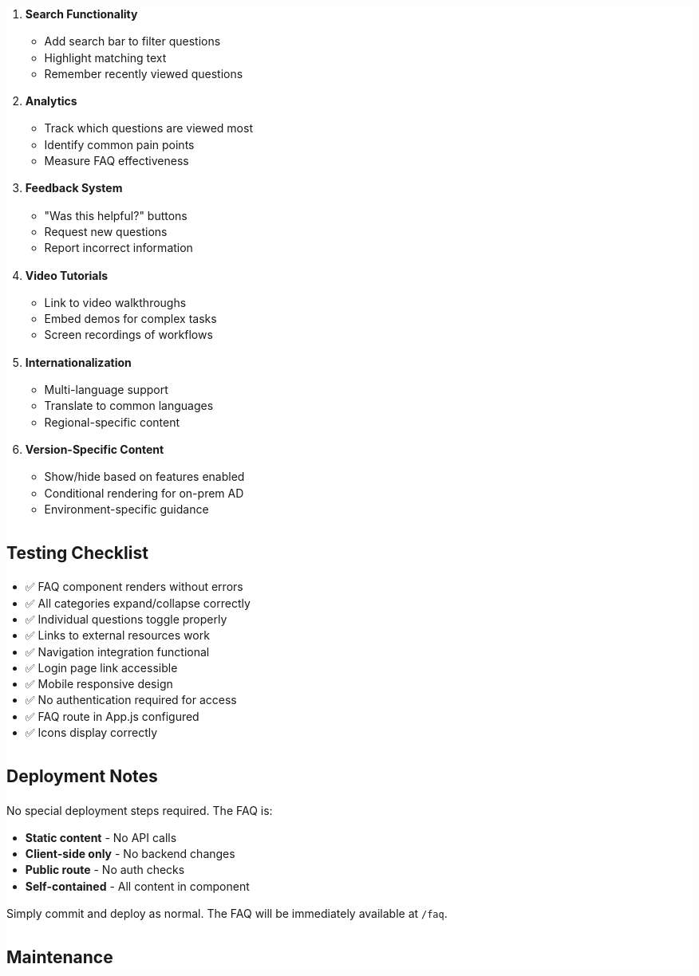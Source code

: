1. **Search Functionality**
   - Add search bar to filter questions
   - Highlight matching text
   - Remember recently viewed questions

2. **Analytics**
   - Track which questions are viewed most
   - Identify common pain points
   - Measure FAQ effectiveness

3. **Feedback System**
   - "Was this helpful?" buttons
   - Request new questions
   - Report incorrect information

4. **Video Tutorials**
   - Link to video walkthroughs
   - Embed demos for complex tasks
   - Screen recordings of workflows

5. **Internationalization**
   - Multi-language support
   - Translate to common languages
   - Regional-specific content

6. **Version-Specific Content**
   - Show/hide based on features enabled
   - Conditional rendering for on-prem AD
   - Environment-specific guidance

## Testing Checklist

- ✅ FAQ component renders without errors
- ✅ All categories expand/collapse correctly
- ✅ Individual questions toggle properly
- ✅ Links to external resources work
- ✅ Navigation integration functional
- ✅ Login page link accessible
- ✅ Mobile responsive design
- ✅ No authentication required for access
- ✅ FAQ route in App.js configured
- ✅ Icons display correctly

## Deployment Notes

No special deployment steps required. The FAQ is:
- **Static content** - No API calls
- **Client-side only** - No backend changes
- **Public route** - No auth checks
- **Self-contained** - All content in component

Simply commit and deploy as normal. The FAQ will be immediately available at `/faq`.

## Maintenance
